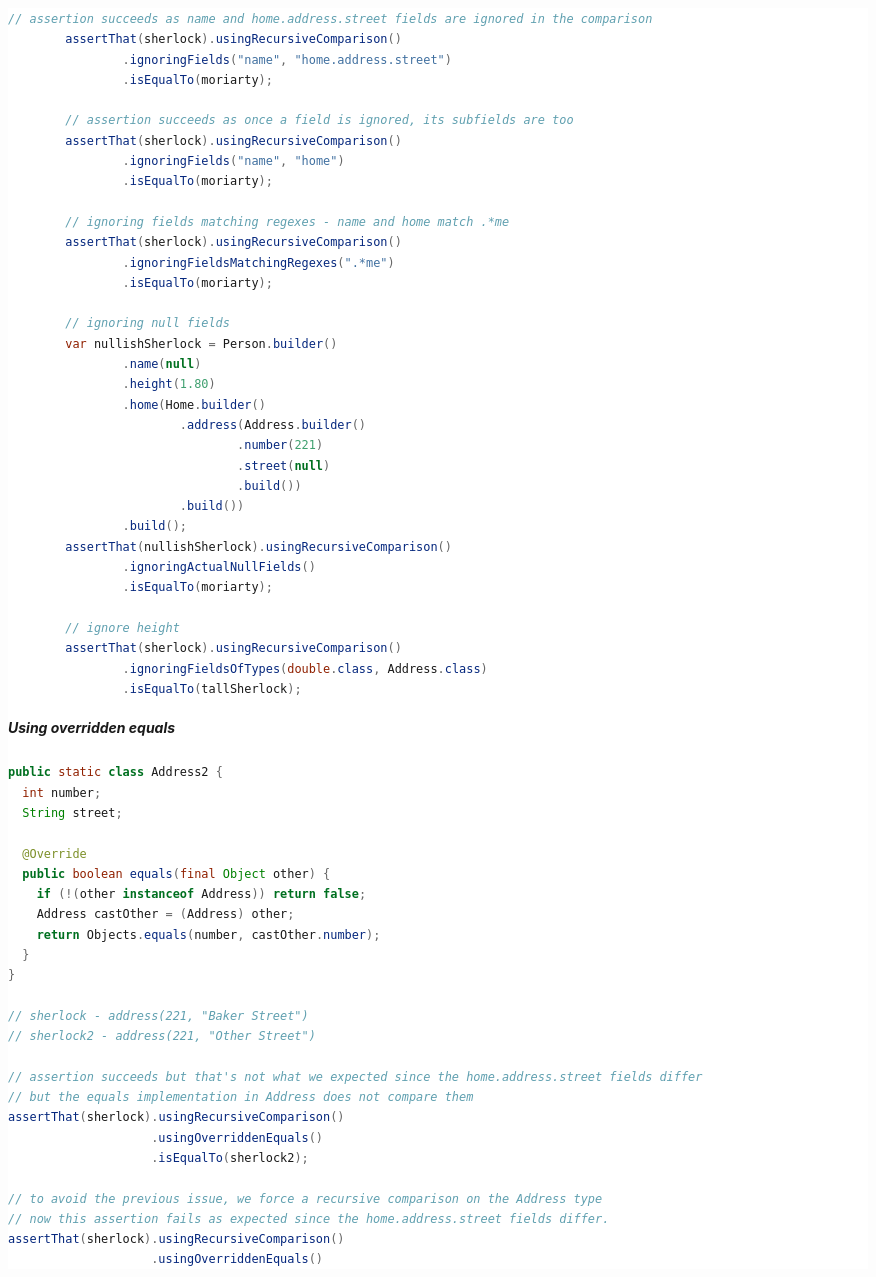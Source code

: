 ```java
// assertion succeeds as name and home.address.street fields are ignored in the comparison
        assertThat(sherlock).usingRecursiveComparison()
                .ignoringFields("name", "home.address.street")
                .isEqualTo(moriarty);

        // assertion succeeds as once a field is ignored, its subfields are too
        assertThat(sherlock).usingRecursiveComparison()
                .ignoringFields("name", "home")
                .isEqualTo(moriarty);

        // ignoring fields matching regexes - name and home match .*me
        assertThat(sherlock).usingRecursiveComparison()
                .ignoringFieldsMatchingRegexes(".*me")
                .isEqualTo(moriarty);

        // ignoring null fields
        var nullishSherlock = Person.builder()
                .name(null)
                .height(1.80)
                .home(Home.builder()
                        .address(Address.builder()
                                .number(221)
                                .street(null)
                                .build())
                        .build())
                .build();
        assertThat(nullishSherlock).usingRecursiveComparison()
                .ignoringActualNullFields()
                .isEqualTo(moriarty);

        // ignore height
        assertThat(sherlock).usingRecursiveComparison()
                .ignoringFieldsOfTypes(double.class, Address.class)
                .isEqualTo(tallSherlock);
```

##### Using overridden equals

```java
public static class Address2 {
  int number;
  String street;

  @Override
  public boolean equals(final Object other) {
    if (!(other instanceof Address)) return false;
    Address castOther = (Address) other;
    return Objects.equals(number, castOther.number);
  }
}

// sherlock - address(221, "Baker Street")
// sherlock2 - address(221, "Other Street")

// assertion succeeds but that's not what we expected since the home.address.street fields differ
// but the equals implementation in Address does not compare them
assertThat(sherlock).usingRecursiveComparison()
                    .usingOverriddenEquals()
                    .isEqualTo(sherlock2);

// to avoid the previous issue, we force a recursive comparison on the Address type
// now this assertion fails as expected since the home.address.street fields differ.
assertThat(sherlock).usingRecursiveComparison()
                    .usingOverriddenEquals()
```